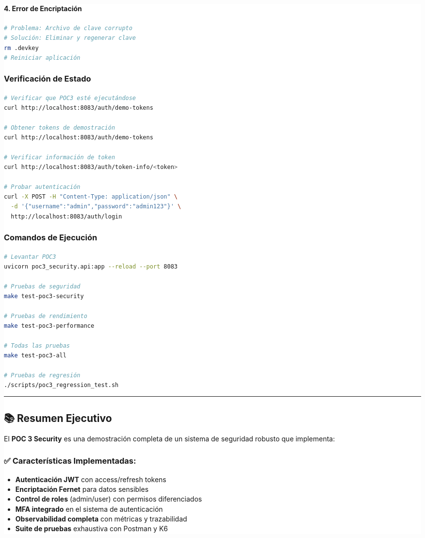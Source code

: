 #### 4. Error de Encriptación
```bash
# Problema: Archivo de clave corrupto
# Solución: Eliminar y regenerar clave
rm .devkey
# Reiniciar aplicación
```

### Verificación de Estado

```bash
# Verificar que POC3 esté ejecutándose
curl http://localhost:8083/auth/demo-tokens

# Obtener tokens de demostración
curl http://localhost:8083/auth/demo-tokens

# Verificar información de token
curl http://localhost:8083/auth/token-info/<token>

# Probar autenticación
curl -X POST -H "Content-Type: application/json" \
  -d '{"username":"admin","password":"admin123"}' \
  http://localhost:8083/auth/login
```

### Comandos de Ejecución

```bash
# Levantar POC3
uvicorn poc3_security.api:app --reload --port 8083

# Pruebas de seguridad
make test-poc3-security

# Pruebas de rendimiento
make test-poc3-performance

# Todas las pruebas
make test-poc3-all

# Pruebas de regresión
./scripts/poc3_regression_test.sh
```

---

## 📚 Resumen Ejecutivo

El **POC 3 Security** es una demostración completa de un sistema de seguridad robusto que implementa:

### ✅ **Características Implementadas:**
- **Autenticación JWT** con access/refresh tokens
- **Encriptación Fernet** para datos sensibles
- **Control de roles** (admin/user) con permisos diferenciados
- **MFA integrado** en el sistema de autenticación
- **Observabilidad completa** con métricas y trazabilidad
- **Suite de pruebas** exhaustiva con Postman y K6
